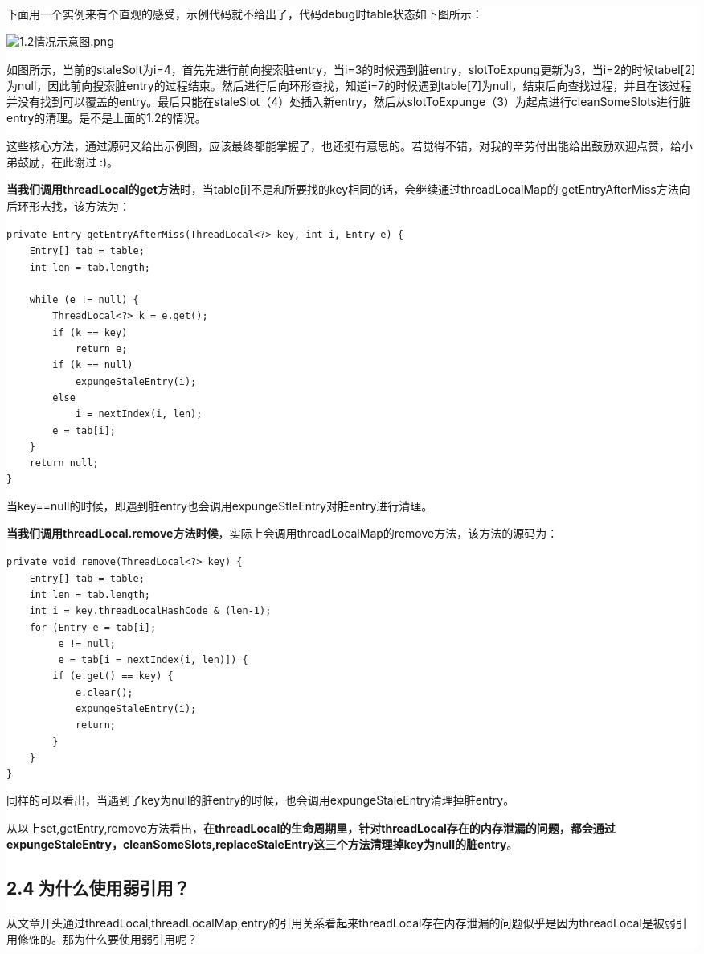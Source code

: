 
下面用一个实例来有个直观的感受，示例代码就不给出了，代码debug时table状态如下图所示：

![1.2情况示意图.png](http://upload-images.jianshu.io/upload_images/2615789-f26327e4bc42436a.png?imageMogr2/auto-orient/strip%7CimageView2/2/w/1240)

如图所示，当前的staleSolt为i=4，首先先进行前向搜索脏entry，当i=3的时候遇到脏entry，slotToExpung更新为3，当i=2的时候tabel[2]为null，因此前向搜索脏entry的过程结束。然后进行后向环形查找，知道i=7的时候遇到table[7]为null，结束后向查找过程，并且在该过程并没有找到可以覆盖的entry。最后只能在staleSlot（4）处插入新entry，然后从slotToExpunge（3）为起点进行cleanSomeSlots进行脏entry的清理。是不是上面的1.2的情况。

这些核心方法，通过源码又给出示例图，应该最终都能掌握了，也还挺有意思的。若觉得不错，对我的辛劳付出能给出鼓励欢迎点赞，给小弟鼓励，在此谢过 :)。

**当我们调用threadLocal的get方法**时，当table[i]不是和所要找的key相同的话，会继续通过threadLocalMap的
getEntryAfterMiss方法向后环形去找，该方法为：

	private Entry getEntryAfterMiss(ThreadLocal<?> key, int i, Entry e) {
	    Entry[] tab = table;
	    int len = tab.length;
	
	    while (e != null) {
	        ThreadLocal<?> k = e.get();
	        if (k == key)
	            return e;
	        if (k == null)
	            expungeStaleEntry(i);
	        else
	            i = nextIndex(i, len);
	        e = tab[i];
	    }
	    return null;
	}

当key==null的时候，即遇到脏entry也会调用expungeStleEntry对脏entry进行清理。

**当我们调用threadLocal.remove方法时候**，实际上会调用threadLocalMap的remove方法，该方法的源码为：


	private void remove(ThreadLocal<?> key) {
	    Entry[] tab = table;
	    int len = tab.length;
	    int i = key.threadLocalHashCode & (len-1);
	    for (Entry e = tab[i];
	         e != null;
	         e = tab[i = nextIndex(i, len)]) {
	        if (e.get() == key) {
	            e.clear();
	            expungeStaleEntry(i);
	            return;
	        }
	    }
	}

同样的可以看出，当遇到了key为null的脏entry的时候，也会调用expungeStaleEntry清理掉脏entry。

从以上set,getEntry,remove方法看出，**在threadLocal的生命周期里，针对threadLocal存在的内存泄漏的问题，都会通过expungeStaleEntry，cleanSomeSlots,replaceStaleEntry这三个方法清理掉key为null的脏entry**。

## 2.4 为什么使用弱引用？ ##
从文章开头通过threadLocal,threadLocalMap,entry的引用关系看起来threadLocal存在内存泄漏的问题似乎是因为threadLocal是被弱引用修饰的。那为什么要使用弱引用呢？
